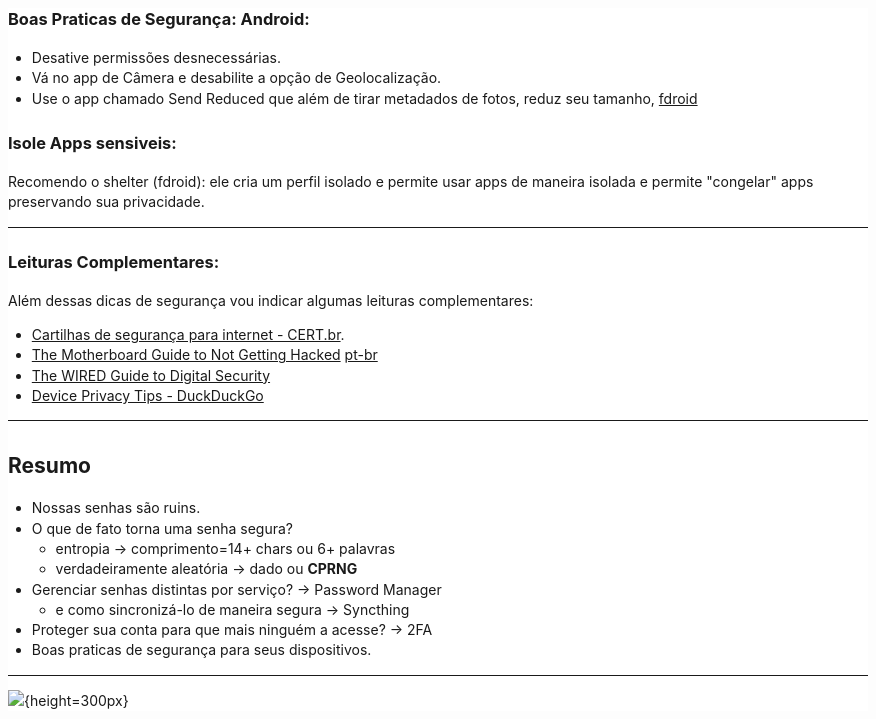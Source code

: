 
### Boas Praticas de Segurança: Android:  

* Desative permissões desnecessárias.
* Vá no app de Câmera e desabilite a opção de Geolocalização.
* Use o app chamado Send Reduced que além de tirar metadados de fotos, reduz seu tamanho, [fdroid](https://f-droid.org/repository/browse/?fdfilter=size&fdid=mobi.omegacentauri.SendReduced)

### Isole Apps sensiveis:

Recomendo o shelter (fdroid): ele cria um perfil isolado e permite usar apps de maneira isolada e permite "congelar" apps preservando sua privacidade.

---

### Leituras Complementares:

Além dessas dicas de segurança vou indicar algumas leituras complementares:

* [Cartilhas de segurança para internet - CERT.br](https://cartilha.cert.br/).
* [The Motherboard Guide to Not Getting Hacked](https://motherboard.vice.com/en_us/article/d3devm/motherboard-guide-to-not-getting-hacked-online-safety-guide) [pt-br](https://motherboard.vice.com/pt_br/article/9aqe47/guia-motherboard-para-nao-ser-hackeado)
* [The WIRED Guide to Digital Security](https://www.wired.com/2017/12/digital-security-guide/)
* [Device Privacy Tips - DuckDuckGo](https://spreadprivacy.com/tag/device-privacy-tips/)

---

## Resumo

* Nossas senhas são ruins.
* O que de fato torna uma senha segura?
    + entropia → comprimento=14+ chars ou 6+ palavras 
    + verdadeiramente aleatória → dado ou **CPRNG**
* Gerenciar senhas distintas por serviço? → Password Manager 
    + e como sincronizá-lo de maneira segura → Syncthing
* Proteger sua conta para que mais ninguém a acesse? → 2FA
* Boas praticas de segurança para seus dispositivos.


---

![](nsa-happy-dance.png){height=300px}
